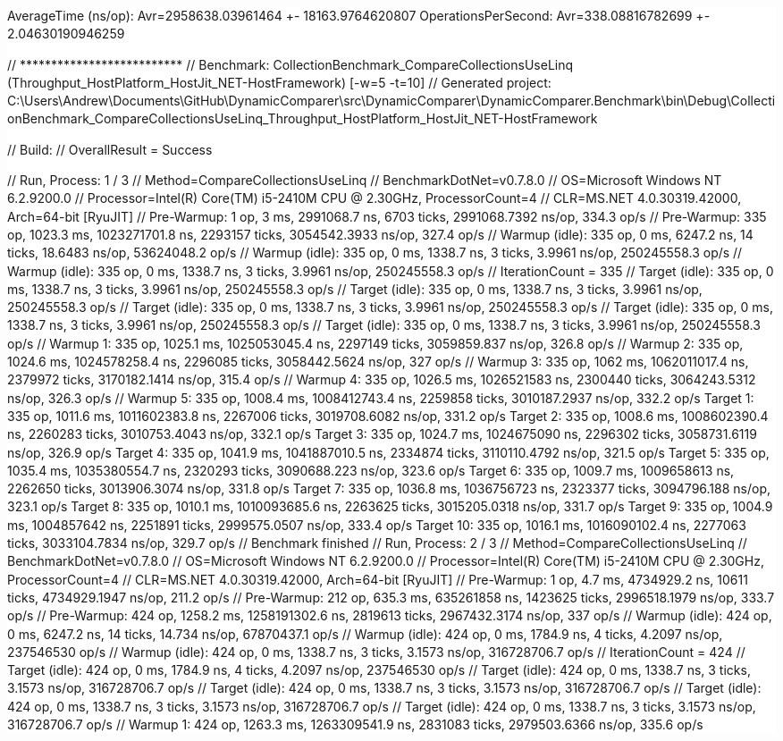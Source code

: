 AverageTime (ns/op): Avr=2958638.03961464 +- 18163.9764620807
OperationsPerSecond: Avr=338.08816782699 +- 2.04630190946259

// **************************
// Benchmark: CollectionBenchmark_CompareCollectionsUseLinq (Throughput_HostPlatform_HostJit_NET-HostFramework) [-w=5 -t=10]
// Generated project: C:\Users\Andrew\Documents\GitHub\DynamicComparer\src\DynamicComparer\DynamicComparer.Benchmark\bin\Debug\CollectionBenchmark_CompareCollectionsUseLinq_Throughput_HostPlatform_HostJit_NET-HostFramework

// Build:
// OverallResult = Success

// Run, Process: 1 / 3
// Method=CompareCollectionsUseLinq 
// BenchmarkDotNet=v0.7.8.0
// OS=Microsoft Windows NT 6.2.9200.0
// Processor=Intel(R) Core(TM) i5-2410M CPU @ 2.30GHz, ProcessorCount=4
// CLR=MS.NET 4.0.30319.42000, Arch=64-bit  [RyuJIT]
// Pre-Warmup: 1 op, 3 ms, 2991068.7 ns, 6703 ticks, 2991068.7392 ns/op, 334.3 op/s
// Pre-Warmup: 335 op, 1023.3 ms, 1023271701.8 ns, 2293157 ticks, 3054542.3933 ns/op, 327.4 op/s
// Warmup (idle): 335 op, 0 ms, 6247.2 ns, 14 ticks, 18.6483 ns/op, 53624048.2 op/s
// Warmup (idle): 335 op, 0 ms, 1338.7 ns, 3 ticks, 3.9961 ns/op, 250245558.3 op/s
// Warmup (idle): 335 op, 0 ms, 1338.7 ns, 3 ticks, 3.9961 ns/op, 250245558.3 op/s
// IterationCount = 335
// Target (idle): 335 op, 0 ms, 1338.7 ns, 3 ticks, 3.9961 ns/op, 250245558.3 op/s
// Target (idle): 335 op, 0 ms, 1338.7 ns, 3 ticks, 3.9961 ns/op, 250245558.3 op/s
// Target (idle): 335 op, 0 ms, 1338.7 ns, 3 ticks, 3.9961 ns/op, 250245558.3 op/s
// Target (idle): 335 op, 0 ms, 1338.7 ns, 3 ticks, 3.9961 ns/op, 250245558.3 op/s
// Target (idle): 335 op, 0 ms, 1338.7 ns, 3 ticks, 3.9961 ns/op, 250245558.3 op/s
// Warmup 1: 335 op, 1025.1 ms, 1025053045.4 ns, 2297149 ticks, 3059859.837 ns/op, 326.8 op/s
// Warmup 2: 335 op, 1024.6 ms, 1024578258.4 ns, 2296085 ticks, 3058442.5624 ns/op, 327 op/s
// Warmup 3: 335 op, 1062 ms, 1062011017.4 ns, 2379972 ticks, 3170182.1414 ns/op, 315.4 op/s
// Warmup 4: 335 op, 1026.5 ms, 1026521583 ns, 2300440 ticks, 3064243.5312 ns/op, 326.3 op/s
// Warmup 5: 335 op, 1008.4 ms, 1008412743.4 ns, 2259858 ticks, 3010187.2937 ns/op, 332.2 op/s
Target 1: 335 op, 1011.6 ms, 1011602383.8 ns, 2267006 ticks, 3019708.6082 ns/op, 331.2 op/s
Target 2: 335 op, 1008.6 ms, 1008602390.4 ns, 2260283 ticks, 3010753.4043 ns/op, 332.1 op/s
Target 3: 335 op, 1024.7 ms, 1024675090 ns, 2296302 ticks, 3058731.6119 ns/op, 326.9 op/s
Target 4: 335 op, 1041.9 ms, 1041887010.5 ns, 2334874 ticks, 3110110.4792 ns/op, 321.5 op/s
Target 5: 335 op, 1035.4 ms, 1035380554.7 ns, 2320293 ticks, 3090688.223 ns/op, 323.6 op/s
Target 6: 335 op, 1009.7 ms, 1009658613 ns, 2262650 ticks, 3013906.3074 ns/op, 331.8 op/s
Target 7: 335 op, 1036.8 ms, 1036756723 ns, 2323377 ticks, 3094796.188 ns/op, 323.1 op/s
Target 8: 335 op, 1010.1 ms, 1010093685.6 ns, 2263625 ticks, 3015205.0318 ns/op, 331.7 op/s
Target 9: 335 op, 1004.9 ms, 1004857642 ns, 2251891 ticks, 2999575.0507 ns/op, 333.4 op/s
Target 10: 335 op, 1016.1 ms, 1016090102.4 ns, 2277063 ticks, 3033104.7834 ns/op, 329.7 op/s
// Benchmark finished
// Run, Process: 2 / 3
// Method=CompareCollectionsUseLinq 
// BenchmarkDotNet=v0.7.8.0
// OS=Microsoft Windows NT 6.2.9200.0
// Processor=Intel(R) Core(TM) i5-2410M CPU @ 2.30GHz, ProcessorCount=4
// CLR=MS.NET 4.0.30319.42000, Arch=64-bit  [RyuJIT]
// Pre-Warmup: 1 op, 4.7 ms, 4734929.2 ns, 10611 ticks, 4734929.1947 ns/op, 211.2 op/s
// Pre-Warmup: 212 op, 635.3 ms, 635261858 ns, 1423625 ticks, 2996518.1979 ns/op, 333.7 op/s
// Pre-Warmup: 424 op, 1258.2 ms, 1258191302.6 ns, 2819613 ticks, 2967432.3174 ns/op, 337 op/s
// Warmup (idle): 424 op, 0 ms, 6247.2 ns, 14 ticks, 14.734 ns/op, 67870437.1 op/s
// Warmup (idle): 424 op, 0 ms, 1784.9 ns, 4 ticks, 4.2097 ns/op, 237546530 op/s
// Warmup (idle): 424 op, 0 ms, 1338.7 ns, 3 ticks, 3.1573 ns/op, 316728706.7 op/s
// IterationCount = 424
// Target (idle): 424 op, 0 ms, 1784.9 ns, 4 ticks, 4.2097 ns/op, 237546530 op/s
// Target (idle): 424 op, 0 ms, 1338.7 ns, 3 ticks, 3.1573 ns/op, 316728706.7 op/s
// Target (idle): 424 op, 0 ms, 1338.7 ns, 3 ticks, 3.1573 ns/op, 316728706.7 op/s
// Target (idle): 424 op, 0 ms, 1338.7 ns, 3 ticks, 3.1573 ns/op, 316728706.7 op/s
// Target (idle): 424 op, 0 ms, 1338.7 ns, 3 ticks, 3.1573 ns/op, 316728706.7 op/s
// Warmup 1: 424 op, 1263.3 ms, 1263309541.9 ns, 2831083 ticks, 2979503.6366 ns/op, 335.6 op/s